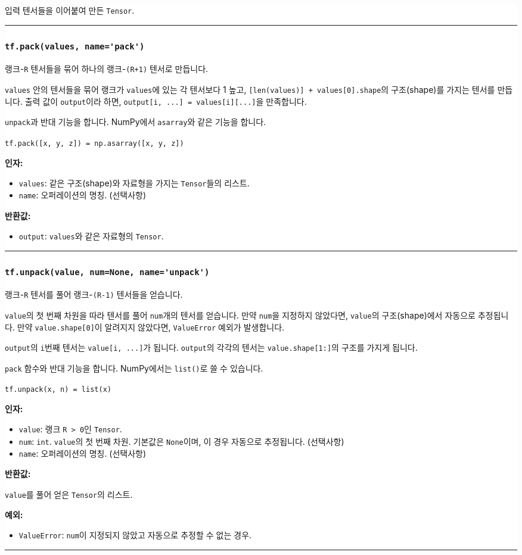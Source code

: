 입력 텐서들을 이어붙여 만든 `Tensor`.

***

### `tf.pack(values, name='pack')` <a href="#pack" id="pack"></a>

랭크-`R` 텐서들을 묶어 하나의 랭크-`(R+1)` 텐서로 만듭니다.

`values` 안의 텐서들을 묶어 랭크가 `values`에 있는 각 텐서보다 1 높고, `[len(values)] + values[0].shape`의 구조(shape)를 가지는 텐서를 만듭니다. 출력 값이 `output`이라 하면, `output[i, ...] = values[i][...]`을 만족합니다.

`unpack`과 반대 기능을 합니다. NumPy에서 `asarray`와 같은 기능을 합니다.

```
tf.pack([x, y, z]) = np.asarray([x, y, z])
```

**인자:**

* `values`: 같은 구조(shape)와 자료형을 가지는 `Tensor`들의 리스트.
* `name`: 오퍼레이션의 명칭. (선택사항)

**반환값:**

* `output`: `values`와 같은 자료형의 `Tensor`.

***

### `tf.unpack(value, num=None, name='unpack')` <a href="#unpack" id="unpack"></a>

랭크-`R` 텐서를 풀어 랭크-`(R-1)` 텐서들을 얻습니다.

`value`의 첫 번째 차원을 따라 텐서를 풀어 `num`개의 텐서를 얻습니다. 만약 `num`을 지정하지 않았다면, `value`의 구조(shape)에서 자동으로 추정됩니다. 만약 `value.shape[0]`이 알려지지 않았다면, `ValueError` 예외가 발생합니다.

`output`의 `i`번째 텐서는 `value[i, ...]`가 됩니다. `output`의 각각의 텐서는 `value.shape[1:]`의 구조를 가지게 됩니다.

`pack` 함수와 반대 기능을 합니다. NumPy에서는 `list()`로 쓸 수 있습니다.

```
tf.unpack(x, n) = list(x)
```

**인자:**

* `value`: 랭크 `R > 0`인 `Tensor`.
* `num`: `int`. `value`의 첫 번째 차원. 기본값은 `None`이며, 이 경우 자동으로 추정됩니다. (선택사항)
* `name`: 오퍼레이션의 명칭. (선택사항)

**반환값:**

`value`를 풀어 얻은 `Tensor`의 리스트.

**예외:**

* `ValueError`: `num`이 지정되지 않았고 자동으로 추정할 수 없는 경우.

***
